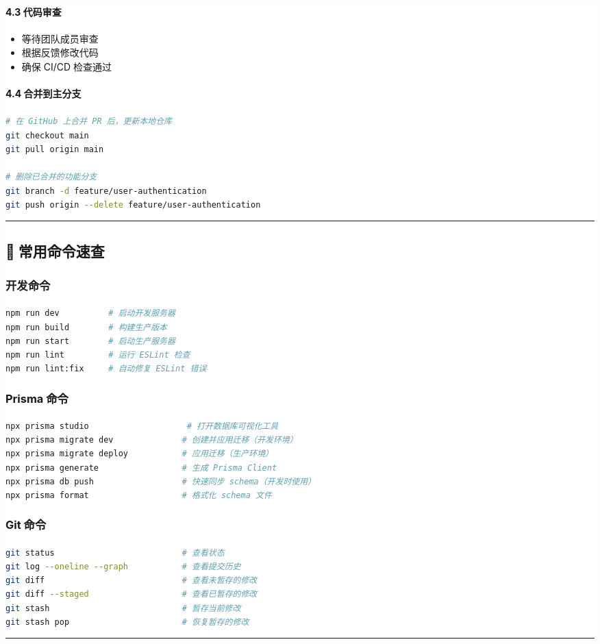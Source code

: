 #### 4.3 代码审查

- 等待团队成员审查
- 根据反馈修改代码
- 确保 CI/CD 检查通过

#### 4.4 合并到主分支

```bash
# 在 GitHub 上合并 PR 后，更新本地仓库
git checkout main
git pull origin main

# 删除已合并的功能分支
git branch -d feature/user-authentication
git push origin --delete feature/user-authentication
```

---

## 🔧 常用命令速查

### 开发命令

```bash
npm run dev          # 启动开发服务器
npm run build        # 构建生产版本
npm run start        # 启动生产服务器
npm run lint         # 运行 ESLint 检查
npm run lint:fix     # 自动修复 ESLint 错误
```

### Prisma 命令

```bash
npx prisma studio                    # 打开数据库可视化工具
npx prisma migrate dev              # 创建并应用迁移（开发环境）
npx prisma migrate deploy           # 应用迁移（生产环境）
npx prisma generate                 # 生成 Prisma Client
npx prisma db push                  # 快速同步 schema（开发时使用）
npx prisma format                   # 格式化 schema 文件
```

### Git 命令

```bash
git status                          # 查看状态
git log --oneline --graph           # 查看提交历史
git diff                            # 查看未暂存的修改
git diff --staged                   # 查看已暂存的修改
git stash                           # 暂存当前修改
git stash pop                       # 恢复暂存的修改
```

---